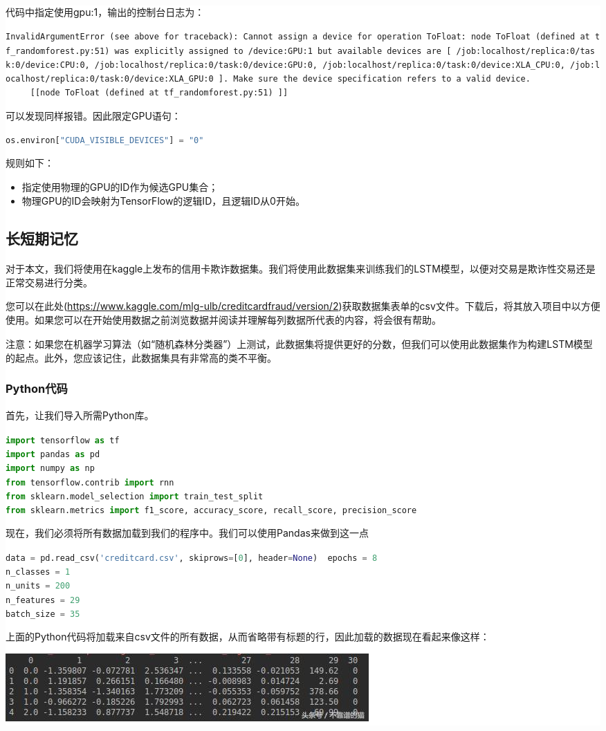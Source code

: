 代码中指定使用gpu:1，输出的控制台日志为：

```shell
InvalidArgumentError (see above for traceback): Cannot assign a device for operation ToFloat: node ToFloat (defined at tf_randomforest.py:51) was explicitly assigned to /device:GPU:1 but available devices are [ /job:localhost/replica:0/task:0/device:CPU:0, /job:localhost/replica:0/task:0/device:GPU:0, /job:localhost/replica:0/task:0/device:XLA_CPU:0, /job:localhost/replica:0/task:0/device:XLA_GPU:0 ]. Make sure the device specification refers to a valid device.
	 [[node ToFloat (defined at tf_randomforest.py:51) ]]
```

可以发现同样报错。因此限定GPU语句：

```python
os.environ["CUDA_VISIBLE_DEVICES"] = "0"
```

规则如下：

- 指定使用物理的GPU的ID作为候选GPU集合；
- 物理GPU的ID会映射为TensorFlow的逻辑ID，且逻辑ID从0开始。

## 长短期记忆

对于本文，我们将使用在kaggle上发布的信用卡欺诈数据集。我们将使用此数据集来训练我们的LSTM模型，以便对交易是欺诈性交易还是正常交易进行分类。

您可以在此处(https://www.kaggle.com/mlg-ulb/creditcardfraud/version/2)获取数据集表单的csv文件。下载后，将其放入项目中以方便使用。如果您可以在开始使用数据之前浏览数据并阅读并理解每列数据所代表的内容，将会很有帮助。

注意：如果您在机器学习算法（如“随机森林分类器”）上测试，此数据集将提供更好的分数，但我们可以使用此数据集作为构建LSTM模型的起点。此外，您应该记住，此数据集具有非常高的类不平衡。

### Python代码

首先，让我们导入所需Python库。

```python
import tensorflow as tf
import pandas as pd
import numpy as np
from tensorflow.contrib import rnn
from sklearn.model_selection import train_test_split
from sklearn.metrics import f1_score, accuracy_score, recall_score, precision_score
```

现在，我们必须将所有数据加载到我们的程序中。我们可以使用Pandas来做到这一点

```python
data = pd.read_csv('creditcard.csv', skiprows=[0], header=None)  epochs = 8
n_classes = 1
n_units = 200
n_features = 29
batch_size = 35
```

上面的Python代码将加载来自csv文件的所有数据，从而省略带有标题的行，因此加载的数据现在看起来像这样：

![img](assets/dcc52afd780b87161669bee79d9804f2.jpeg)

